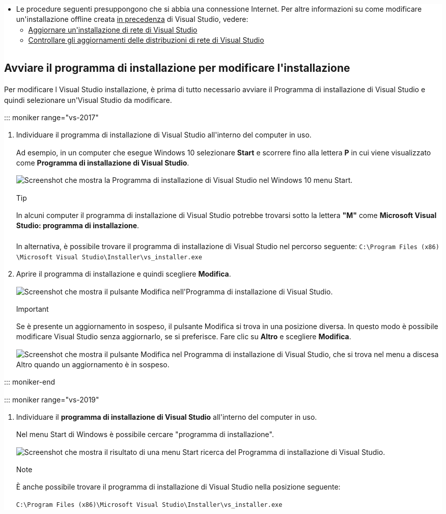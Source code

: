 - Le procedure seguenti presuppongono che si abbia una connessione Internet. Per altre informazioni su come modificare un'installazione offline creata [in precedenza](create-an-offline-installation-of-visual-studio.md) di Visual Studio, vedere:
  - [Aggiornare un'installazione di rete di Visual Studio](update-a-network-installation-of-visual-studio.md)
  - [Controllare gli aggiornamenti delle distribuzioni di rete di Visual Studio](controlling-updates-to-visual-studio-deployments.md)

## <a name="launch-the-installer-to-modify-your-installation"></a>Avviare il programma di installazione per modificare l'installazione

Per modificare l Visual Studio installazione, è prima di tutto necessario avviare il Programma di installazione di Visual Studio e quindi selezionare un'Visual Studio da modificare.

::: moniker range="vs-2017"

1. Individuare il programma di installazione di Visual Studio all'interno del computer in uso.

     Ad esempio, in un computer che esegue Windows 10 selezionare **Start** e scorrere fino alla lettera **P** in cui viene visualizzato come **Programma di installazione di Visual Studio**.

     ![Screenshot che mostra la Programma di installazione di Visual Studio nel Windows 10 menu Start.](media/locate-the-visual-studio-installer.png "Individuare il programma di Microsoft Visual Studio di installazione")

     >[!TIP]
     >In alcuni computer il programma di installazione di Visual Studio potrebbe trovarsi sotto la lettera **"M"** come **Microsoft Visual Studio: programma di installazione**.<br/><br/> In alternativa, è possibile trovare il programma di installazione di Visual Studio nel percorso seguente: `C:\Program Files (x86)\Microsoft Visual Studio\Installer\vs_installer.exe`

1. Aprire il programma di installazione e quindi scegliere **Modifica**.

     ![Screenshot che mostra il pulsante Modifica nell'Programma di installazione di Visual Studio.](media/modify-visual-studio.png "Modificare Visual Studio 2017")

     > [!IMPORTANT]
     > Se è presente un aggiornamento in sospeso, il pulsante Modifica si trova in una posizione diversa. In questo modo è possibile modificare Visual Studio senza aggiornarlo, se si preferisce. Fare clic su **Altro** e scegliere **Modifica**.
     >
     > ![Screenshot che mostra il pulsante Modifica nel Programma di installazione di Visual Studio, che si trova nel menu a discesa Altro quando un aggiornamento è in sospeso.](media/modify-or-update-visual-studio.png "Aggiornare o modificare Visual Studio 2017")

::: moniker-end

::: moniker range="vs-2019"

1. Individuare il **programma di installazione di Visual Studio** all'interno del computer in uso.

     Nel menu Start di Windows è possibile cercare "programma di installazione".

     ![Screenshot che mostra il risultato di una menu Start ricerca del Programma di installazione di Visual Studio.](media/vs-2019/visual-studio-installer.png "Cercare il Programma di installazione di Visual Studio")

     > [!NOTE]
     > È anche possibile trovare il programma di installazione di Visual Studio nella posizione seguente:
     >
     > `C:\Program Files (x86)\Microsoft Visual Studio\Installer\vs_installer.exe`
